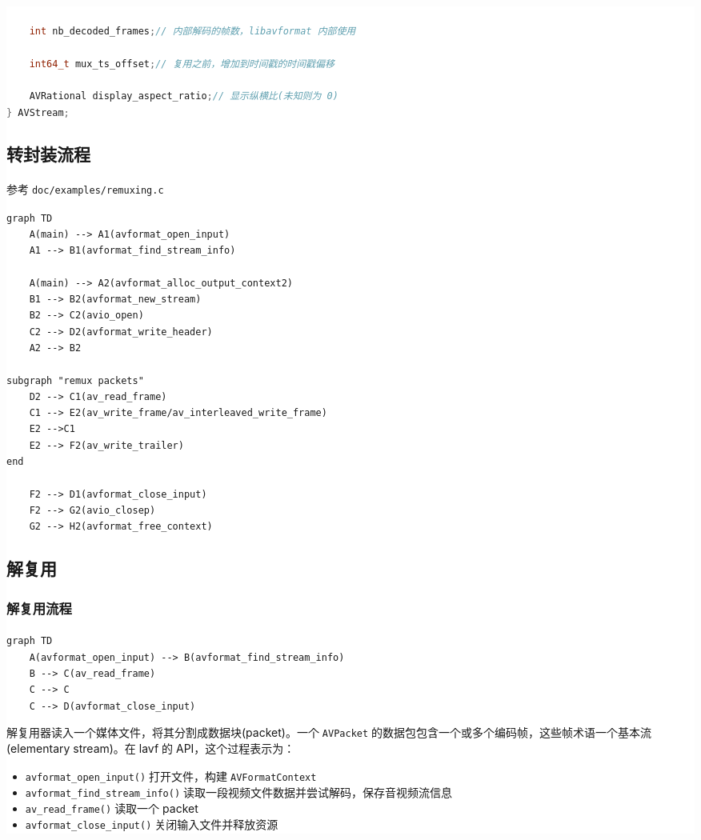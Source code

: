 ```c

    int nb_decoded_frames;// 内部解码的帧数，libavformat 内部使用

    int64_t mux_ts_offset;// 复用之前，增加到时间戳的时间戳偏移

    AVRational display_aspect_ratio;// 显示纵横比(未知则为 0)
} AVStream;
```

## 转封装流程

参考 `doc/examples/remuxing.c`

```mermaid
graph TD
    A(main) --> A1(avformat_open_input)
    A1 --> B1(avformat_find_stream_info)

    A(main) --> A2(avformat_alloc_output_context2)
    B1 --> B2(avformat_new_stream)
    B2 --> C2(avio_open)
    C2 --> D2(avformat_write_header)
    A2 --> B2

subgraph "remux packets"  
    D2 --> C1(av_read_frame)
    C1 --> E2(av_write_frame/av_interleaved_write_frame)
    E2 -->C1
    E2 --> F2(av_write_trailer)
end

    F2 --> D1(avformat_close_input)
    F2 --> G2(avio_closep)
    G2 --> H2(avformat_free_context)
```

## 解复用

### 解复用流程

```mermaid
graph TD
    A(avformat_open_input) --> B(avformat_find_stream_info)
    B --> C(av_read_frame)
    C --> C
    C --> D(avformat_close_input)
```

解复用器读入一个媒体文件，将其分割成数据块(packet)。一个 `AVPacket` 的数据包包含一个或多个编码帧，这些帧术语一个基本流(elementary stream)。在 lavf 的 API，这个过程表示为：

- `avformat_open_input()` 打开文件，构建 `AVFormatContext`
- `avformat_find_stream_info()` 读取一段视频文件数据并尝试解码，保存音视频流信息
- `av_read_frame()` 读取一个 packet
- `avformat_close_input()` 关闭输入文件并释放资源
